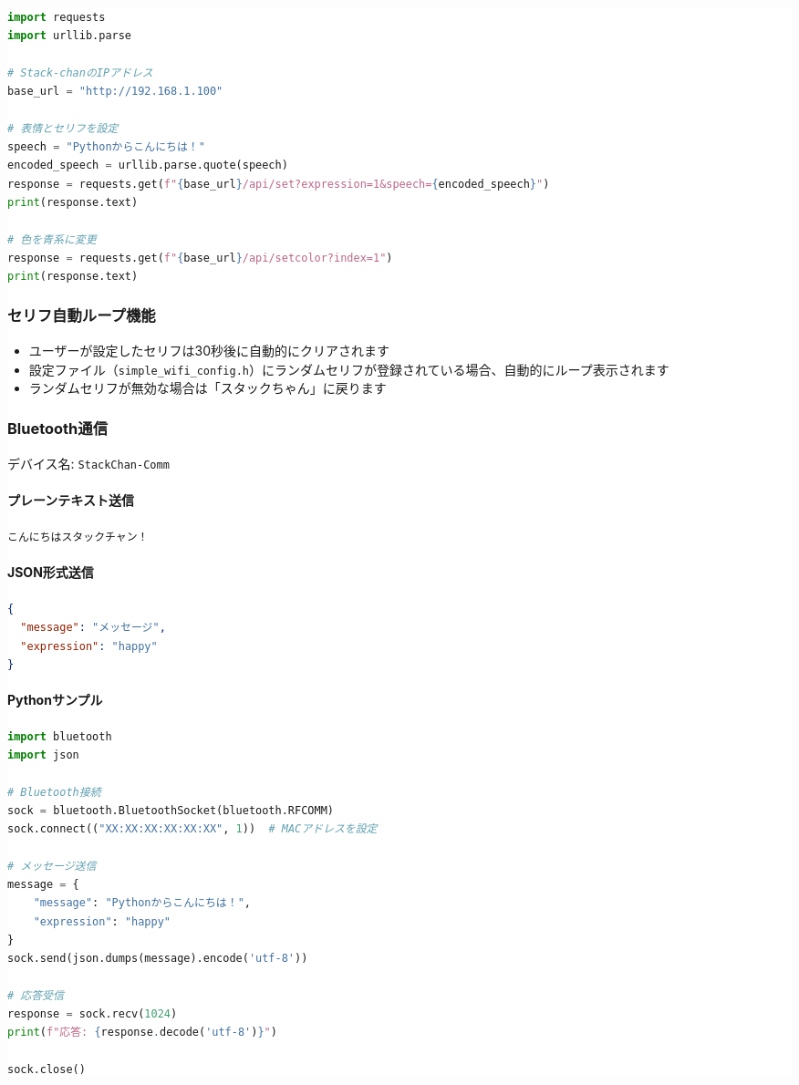 ```python
import requests
import urllib.parse

# Stack-chanのIPアドレス
base_url = "http://192.168.1.100"

# 表情とセリフを設定
speech = "Pythonからこんにちは！"
encoded_speech = urllib.parse.quote(speech)
response = requests.get(f"{base_url}/api/set?expression=1&speech={encoded_speech}")
print(response.text)

# 色を青系に変更
response = requests.get(f"{base_url}/api/setcolor?index=1")
print(response.text)
```

### セリフ自動ループ機能

- ユーザーが設定したセリフは30秒後に自動的にクリアされます
- 設定ファイル（`simple_wifi_config.h`）にランダムセリフが登録されている場合、自動的にループ表示されます
- ランダムセリフが無効な場合は「スタックちゃん」に戻ります

### Bluetooth通信

デバイス名: `StackChan-Comm`

#### プレーンテキスト送信
```
こんにちはスタックチャン！
```

#### JSON形式送信
```json
{
  "message": "メッセージ",
  "expression": "happy"
}
```

#### Pythonサンプル

```python
import bluetooth
import json

# Bluetooth接続
sock = bluetooth.BluetoothSocket(bluetooth.RFCOMM)
sock.connect(("XX:XX:XX:XX:XX:XX", 1))  # MACアドレスを設定

# メッセージ送信
message = {
    "message": "Pythonからこんにちは！",
    "expression": "happy"
}
sock.send(json.dumps(message).encode('utf-8'))

# 応答受信
response = sock.recv(1024)
print(f"応答: {response.decode('utf-8')}")

sock.close()
```
